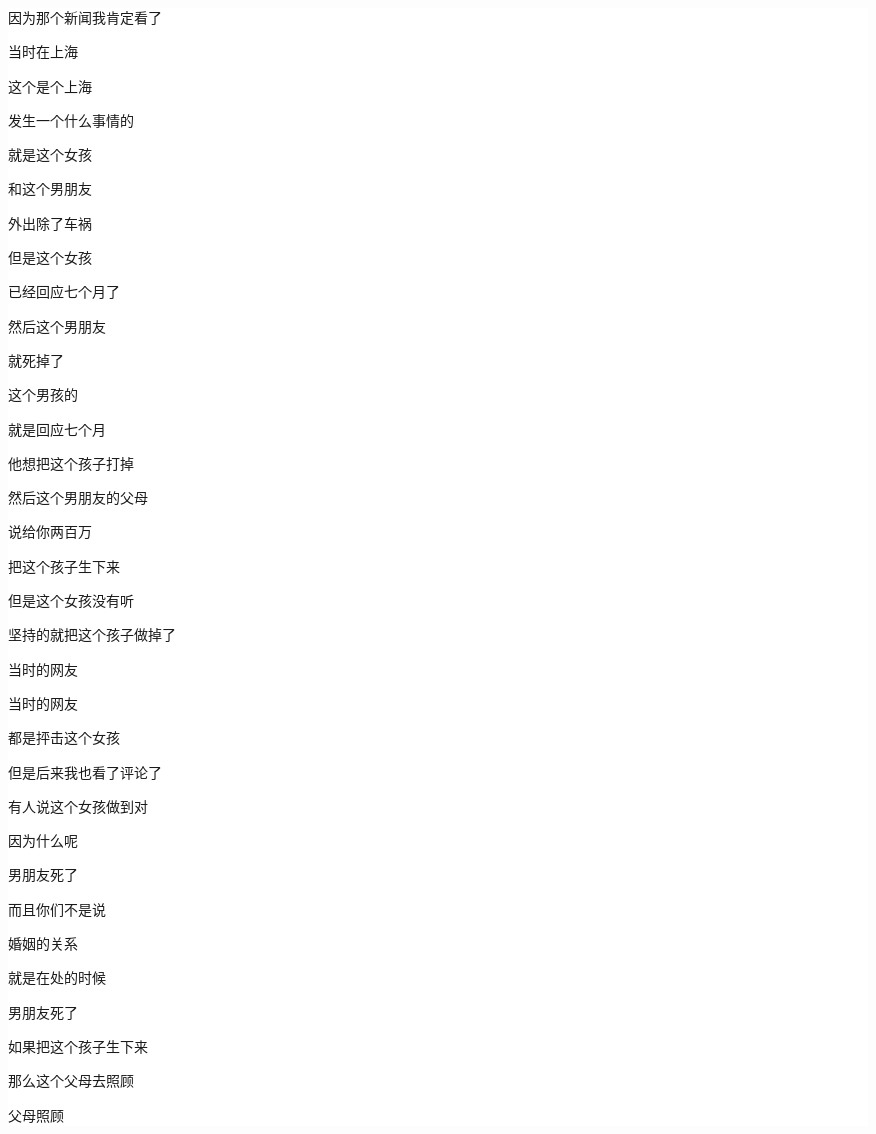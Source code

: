 因为那个新闻我肯定看了

当时在上海

这个是个上海

发生一个什么事情的

就是这个女孩

和这个男朋友

外出除了车祸

但是这个女孩

已经回应七个月了

然后这个男朋友

就死掉了

这个男孩的

就是回应七个月

他想把这个孩子打掉

然后这个男朋友的父母

说给你两百万

把这个孩子生下来

但是这个女孩没有听

坚持的就把这个孩子做掉了

当时的网友

当时的网友

都是抨击这个女孩

但是后来我也看了评论了

有人说这个女孩做到对

因为什么呢

男朋友死了

而且你们不是说

婚姻的关系

就是在处的时候

男朋友死了

如果把这个孩子生下来

那么这个父母去照顾

父母照顾
